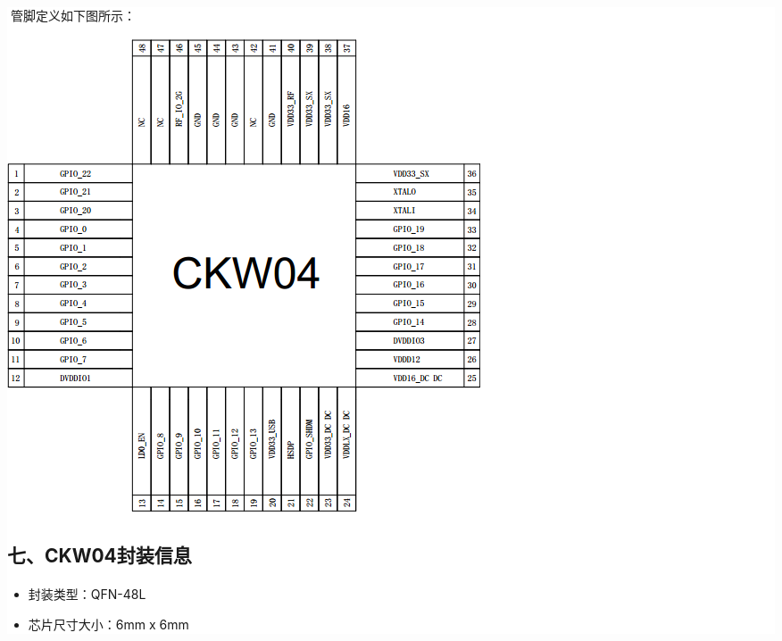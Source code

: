 ​	管脚定义如下图所示：



![图片描述](https://raw.githubusercontent.com/june0854/june0854.github.io/%E5%9B%BE%E7%89%87/CKW04%E5%BC%95%E8%84%9A%E5%9B%BE.bmp)











## 七、CKW04封装信息



- 封装类型：QFN-48L

- 芯片尺寸大小：6mm x 6mm

  
